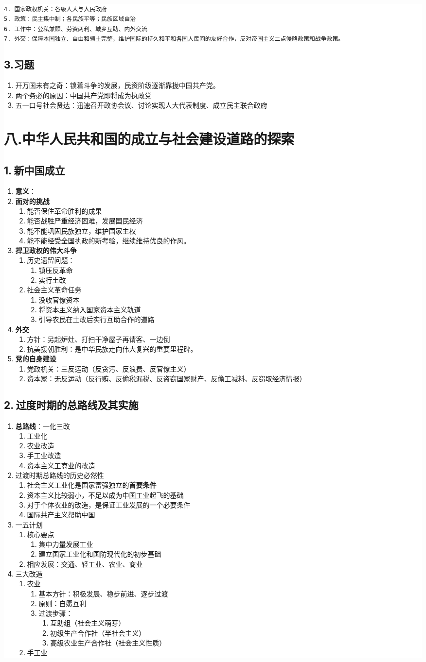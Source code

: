 	4. 国家政权机关：各级人大与人民政府
	5. 政策：民主集中制；各民族平等；民族区域自治
	6. 工作中：公私兼顾、劳资两利、城乡互助、内外交流
	7. 外交：保障本国独立、自由和领土完整，维护国际的持久和平和各国人民间的友好合作，反对帝国主义二点侵略政策和战争政策。
## 3.习题

1. 开万国未有之奇：锁着斗争的发展，民资阶级逐渐靠拢中国共产党。
2. 两个务必的原因：中国共产党即将成为执政党
3. 五一口号社会贤达：迅速召开政协会议、讨论实现人大代表制度、成立民主联合政府


# 八.中华人民共和国的成立与社会建设道路的探索

## 1. 新中国成立

1. **意义**：
2. **面对的挑战**
	1. 能否保住革命胜利的成果
	2. 能否战胜严重经济困难，发展国民经济
	3. 能不能巩固民族独立，维护国家主权
	4. 能不能经受全国执政的新考验，继续维持优良的作风。
3. **捍卫政权的伟大斗争**
	1. 历史遗留问题：
		1. 镇压反革命
		2. 实行土改
	2. 社会主义革命任务
		1. 没收官僚资本
		2. 将资本主义纳入国家资本主义轨道
		3. 引导农民在土改后实行互助合作的道路
4. **外交**
	1. 方针：另起炉灶、打扫干净屋子再请客、一边倒
	2. 抗美援朝胜利：是中华民族走向伟大复兴的重要里程碑。
5. **党的自身建设**
	1. 党政机关：三反运动（反贪污、反浪费、反官僚主义）
	2. 资本家：无反运动（反行贿、反偷税漏税、反盗窃国家财产、反偷工减料、反窃取经济情报）

## 2. 过度时期的总路线及其实施

1. **总路线**：一化三改
	1. 工业化
	2. 农业改造
	3. 手工业改造
	4. 资本主义工商业的改造
2. 过渡时期总路线的历史必然性
	1. 社会主义工业化是国家富强独立的**首要条件**
	2. 资本主义比较弱小，不足以成为中国工业起飞的基础
	3. 对于个体农业的改造，是保证工业发展的一个必要条件
	4. 国际共产主义帮助中国
3. 一五计划
	1. 核心要点
		1. 集中力量发展工业
		2. 建立国家工业化和国防现代化的初步基础
	2. 相应发展：交通、轻工业、农业、商业
4. 三大改造
	1. 农业
		1. 基本方针：积极发展、稳步前进、逐步过渡
		2. 原则：自愿互利
		3. 过渡步骤：
			1. 互助组（社会主义萌芽）
			2. 初级生产合作社（半社会主义）
			3. 高级农业生产合作社（社会主义性质）
	2. 手工业